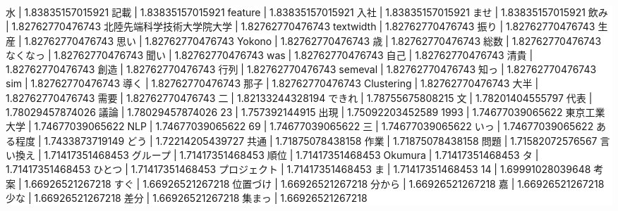 水 | 1.83835157015921
記載 | 1.83835157015921
feature | 1.83835157015921
入社 | 1.83835157015921
ませ | 1.83835157015921
飲み | 1.82762770476743
北陸先端科学技術大学院大学 | 1.82762770476743
textwidth | 1.82762770476743
振り | 1.82762770476743
生産 | 1.82762770476743
思い | 1.82762770476743
Yokono | 1.82762770476743
歳 | 1.82762770476743
総数 | 1.82762770476743
なくなっ | 1.82762770476743
聞い | 1.82762770476743
was | 1.82762770476743
自己 | 1.82762770476743
清貴 | 1.82762770476743
創造 | 1.82762770476743
行列 | 1.82762770476743
semeval | 1.82762770476743
知っ | 1.82762770476743
sim | 1.82762770476743
導く | 1.82762770476743
那子 | 1.82762770476743
Clustering | 1.82762770476743
大半 | 1.82762770476743
需要 | 1.82762770476743
二 | 1.82133244328194
できれ | 1.78755675808215
文 | 1.78201404555797
代表 | 1.78029457874026
議論 | 1.78029457874026
23 | 1.757392144915
出現 | 1.75092203452589
1993 | 1.74677039065622
東京工業大学 | 1.74677039065622
NLP | 1.74677039065622
69 | 1.74677039065622
三 | 1.74677039065622
いっ | 1.74677039065622
ある程度 | 1.7433873719149
どう | 1.72214205439727
共通 | 1.71875078438158
作業 | 1.71875078438158
問題 | 1.71582072576567
言い換え | 1.71417351468453
グループ | 1.71417351468453
順位 | 1.71417351468453
Okumura | 1.71417351468453
タ | 1.71417351468453
ひとつ | 1.71417351468453
プロジェクト | 1.71417351468453
ま | 1.71417351468453
14 | 1.69991028039648
考案 | 1.66926521267218
すぐ | 1.66926521267218
位置づけ | 1.66926521267218
分から | 1.66926521267218
嘉 | 1.66926521267218
少な | 1.66926521267218
差分 | 1.66926521267218
集まっ | 1.66926521267218